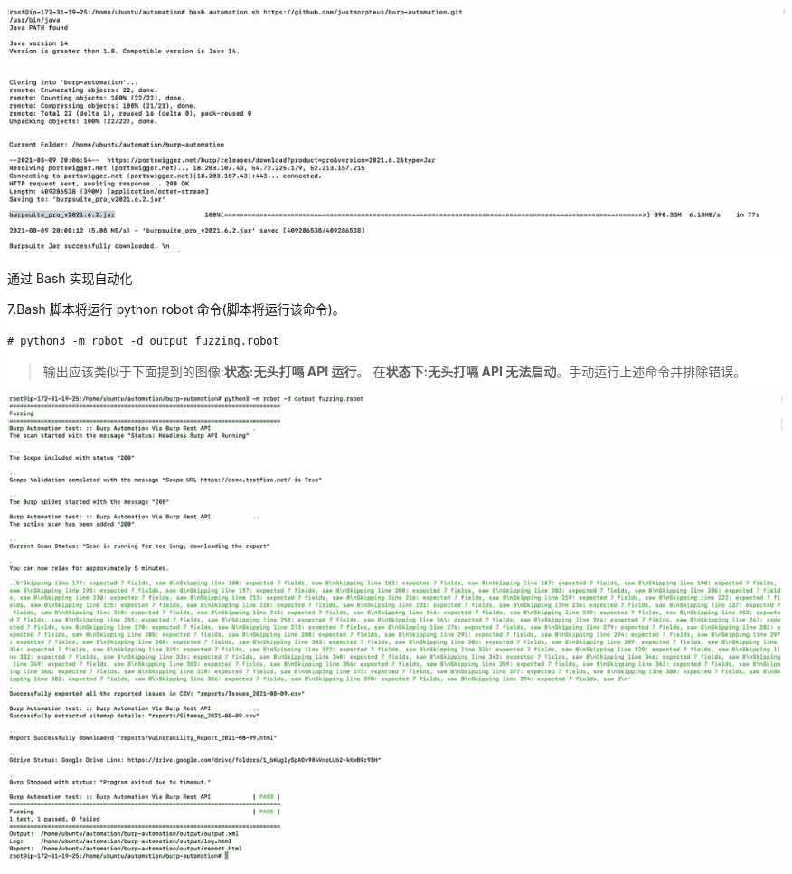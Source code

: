[![](img/ce338b19dfb407cb6baf50969d1f357c.png)](https://github.com/justmorpheus/burp-automation)

通过 Bash 实现自动化

7.Bash 脚本将运行 python robot 命令(脚本将运行该命令)。

```
# python3 -m robot -d output fuzzing.robot
```

> 输出应该类似于下面提到的图像:**状态:无头打嗝 API 运行**。
> 在**状态下:无头打嗝 API 无法启动**。手动运行上述命令并排除错误。

[![](img/0f67adae370461e4c7b518ee34ac4349.png)](https://github.com/justmorpheus/burp-automation)
